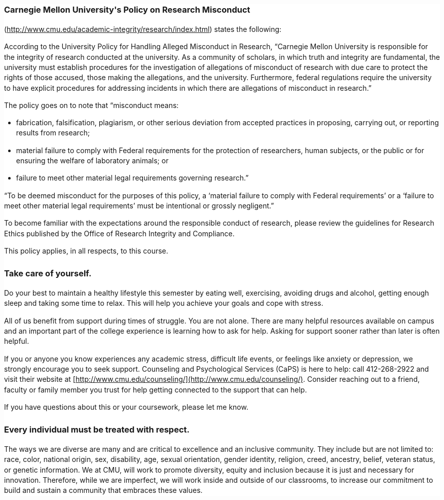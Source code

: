 ### Carnegie Mellon University's Policy on Research Misconduct 
(http://www.cmu.edu/academic-integrity/research/index.html) states the following:

According to the University Policy for Handling Alleged Misconduct in Research, “Carnegie Mellon University is responsible for the integrity of research conducted at the university. As a community of scholars, in which truth and integrity are fundamental, the university must establish procedures for the investigation of allegations of misconduct of research with due care to protect the rights of those accused, those making the allegations, and the university. Furthermore, federal regulations require the university to have explicit procedures for addressing incidents in which there are allegations of misconduct in research.”

The policy goes on to note that “misconduct means:

* fabrication, falsification, plagiarism, or other serious deviation from accepted practices in proposing, carrying out, or reporting results from research;

* material failure to comply with Federal requirements for the protection of researchers, human subjects, or the public or for ensuring the welfare of laboratory animals; or

* failure to meet other material legal requirements governing research.”

“To be deemed misconduct for the purposes of this policy, a ‘material failure to comply with Federal requirements’ or a ‘failure to meet other material legal requirements’ must be intentional or grossly negligent.”

To become familiar with the expectations around the responsible conduct of research, please review the guidelines for Research Ethics published by the Office of Research Integrity and Compliance.

This policy applies, in all respects, to this course.

### Take care of yourself.  
Do your best to maintain a healthy lifestyle this semester by eating well, exercising, avoiding drugs and alcohol, getting enough sleep and taking some time to relax. This will help you achieve your goals and cope with stress. 

All of us benefit from support during times of struggle. You are not alone. There are many helpful resources available on campus and an important part of the college experience is learning how to ask for help. Asking for support sooner rather than later is often helpful. 

If you or anyone you know experiences any academic stress, difficult life events, or feelings like anxiety or depression, we strongly encourage you to seek support. Counseling and Psychological Services (CaPS) is here to help: call 412-268-2922 and visit their website at [http://www.cmu.edu/counseling/](http://www.cmu.edu/counseling/). Consider reaching out to a friend, faculty or family member you trust for help getting connected to the support that can help.  

If you have questions about this or your coursework, please let me know.

### Every individual must be treated with respect.
The ways we are diverse are many and are critical to excellence and an inclusive community. They include but are not limited to: race, color, national origin, sex, disability, age, sexual orientation, gender identity, religion, creed, ancestry, belief, veteran status, or genetic information. We at CMU, will work to promote diversity, equity and inclusion because it is just and necessary for innovation.  Therefore, while we are imperfect, we will work inside and outside of our classrooms, to increase our commitment to build and sustain a community that embraces these values.
